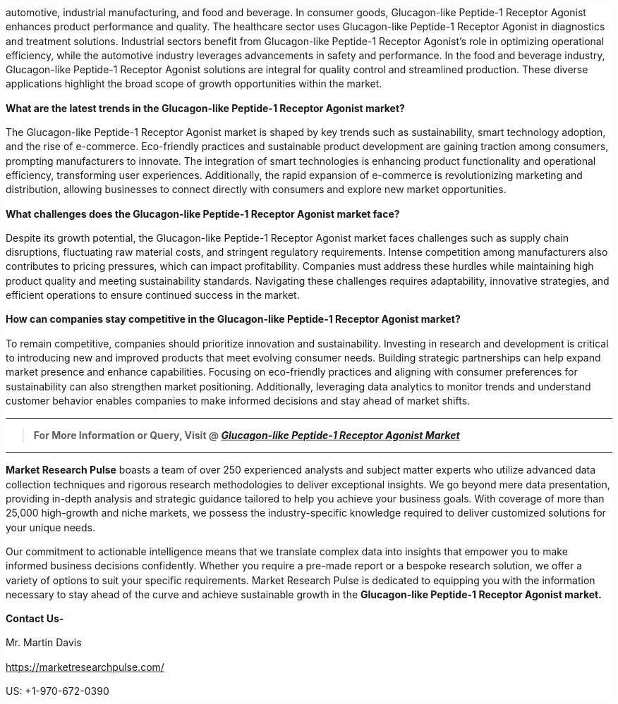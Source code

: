 automotive, industrial manufacturing, and food and beverage. In consumer goods, Glucagon-like Peptide-1 Receptor Agonist enhances product performance and quality. The healthcare sector uses Glucagon-like Peptide-1 Receptor Agonist in diagnostics and treatment solutions. Industrial sectors benefit from Glucagon-like Peptide-1 Receptor Agonist&rsquo;s role in optimizing operational efficiency, while the automotive industry leverages advancements in safety and performance. In the food and beverage industry, Glucagon-like Peptide-1 Receptor Agonist solutions are integral for quality control and streamlined production. These diverse applications highlight the broad scope of growth opportunities within the market.</p><p><strong>What are the latest trends in the Glucagon-like Peptide-1 Receptor Agonist market?</strong></p><p>The Glucagon-like Peptide-1 Receptor Agonist market is shaped by key trends such as sustainability, smart technology adoption, and the rise of e-commerce. Eco-friendly practices and sustainable product development are gaining traction among consumers, prompting manufacturers to innovate. The integration of smart technologies is enhancing product functionality and operational efficiency, transforming user experiences. Additionally, the rapid expansion of e-commerce is revolutionizing marketing and distribution, allowing businesses to connect directly with consumers and explore new market opportunities.</p><p><strong>What challenges does the Glucagon-like Peptide-1 Receptor Agonist market face?</strong></p><p>Despite its growth potential, the Glucagon-like Peptide-1 Receptor Agonist market faces challenges such as supply chain disruptions, fluctuating raw material costs, and stringent regulatory requirements. Intense competition among manufacturers also contributes to pricing pressures, which can impact profitability. Companies must address these hurdles while maintaining high product quality and meeting sustainability standards. Navigating these challenges requires adaptability, innovative strategies, and efficient operations to ensure continued success in the market.</p><p><strong>How can companies stay competitive in the Glucagon-like Peptide-1 Receptor Agonist market?</strong></p><p>To remain competitive, companies should prioritize innovation and sustainability. Investing in research and development is critical to introducing new and improved products that meet evolving consumer needs. Building strategic partnerships can help expand market presence and enhance capabilities. Focusing on eco-friendly practices and aligning with consumer preferences for sustainability can also strengthen market positioning. Additionally, leveraging data analytics to monitor trends and understand customer behavior enables companies to make informed decisions and stay ahead of market shifts.</p><hr /><blockquote><p><strong>For More Information or Query, Visit @&nbsp;<em><a href="https://marketresearchpulse.com/report/137115/glucagon-like-peptide-1-receptor-agonist-market?utm_source=Linkedin&utm_medium=0115">Glucagon-like Peptide-1 Receptor Agonist Market</a></em></strong></p></blockquote><hr /><p><strong>Market Research Pulse</strong> boasts a team of over 250 experienced analysts and subject matter experts who utilize advanced data collection techniques and rigorous research methodologies to deliver exceptional insights. We go beyond mere data presentation, providing in-depth analysis and strategic guidance tailored to help you achieve your business goals. With coverage of more than 25,000 high-growth and niche markets, we possess the industry-specific knowledge required to deliver customized solutions for your unique needs.</p><p>Our commitment to actionable intelligence means that we translate complex data into insights that empower you to make informed business decisions confidently. Whether you require a pre-made report or a bespoke research solution, we offer a variety of options to suit your specific requirements. Market Research Pulse is dedicated to equipping you with the information necessary to stay ahead of the curve and achieve sustainable growth in the <strong>Glucagon-like Peptide-1 Receptor Agonist market.</strong></p><p><strong>Contact Us-</strong></p><p>Mr. Martin Davis</p><p>https://marketresearchpulse.com/</p><p>US: +1-970-672-0390</p>
